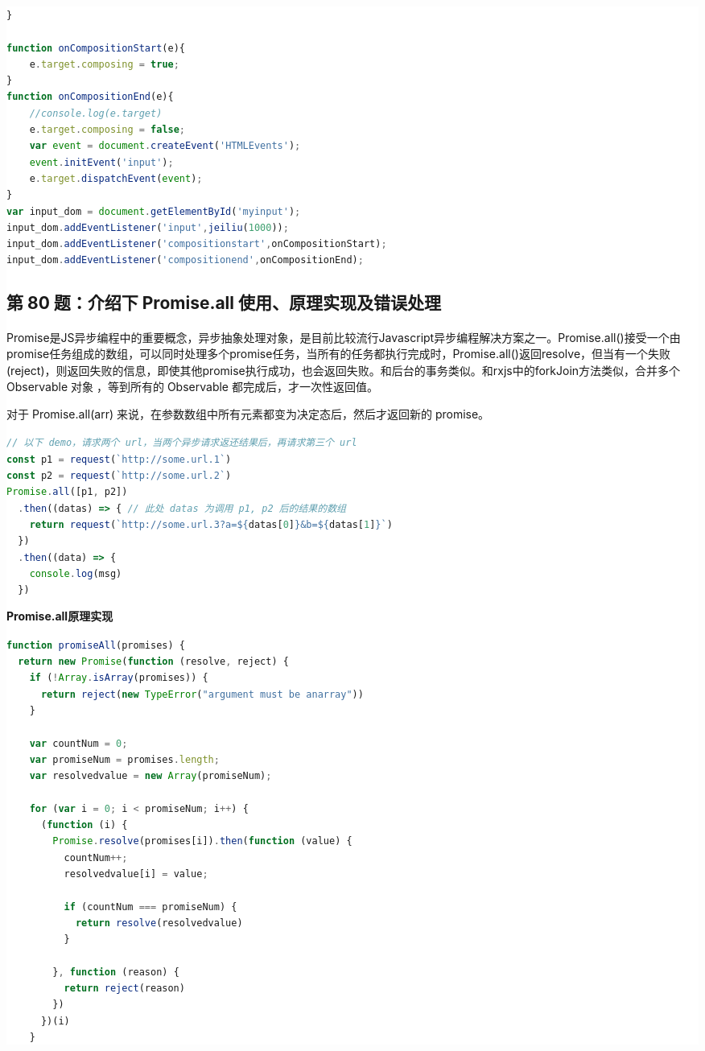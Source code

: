 ```js
}

function onCompositionStart(e){
    e.target.composing = true;
}
function onCompositionEnd(e){
    //console.log(e.target)
    e.target.composing = false;
    var event = document.createEvent('HTMLEvents');
    event.initEvent('input');
    e.target.dispatchEvent(event);
}
var input_dom = document.getElementById('myinput');
input_dom.addEventListener('input',jeiliu(1000));
input_dom.addEventListener('compositionstart',onCompositionStart);
input_dom.addEventListener('compositionend',onCompositionEnd);
```

## 第 80 题：介绍下 Promise.all 使用、原理实现及错误处理
Promise是JS异步编程中的重要概念，异步抽象处理对象，是目前比较流行Javascript异步编程解决方案之一。Promise.all()接受一个由promise任务组成的数组，可以同时处理多个promise任务，当所有的任务都执行完成时，Promise.all()返回resolve，但当有一个失败(reject)，则返回失败的信息，即使其他promise执行成功，也会返回失败。和后台的事务类似。和rxjs中的forkJoin方法类似，合并多个 Observable 对象 ，等到所有的 Observable 都完成后，才一次性返回值。

对于 Promise.all(arr) 来说，在参数数组中所有元素都变为决定态后，然后才返回新的 promise。
```js
// 以下 demo，请求两个 url，当两个异步请求返还结果后，再请求第三个 url
const p1 = request(`http://some.url.1`)
const p2 = request(`http://some.url.2`)
Promise.all([p1, p2])
  .then((datas) => { // 此处 datas 为调用 p1, p2 后的结果的数组
    return request(`http://some.url.3?a=${datas[0]}&b=${datas[1]}`)
  })
  .then((data) => {
    console.log(msg)
  })
```

**Promise.all原理实现**
```js
function promiseAll(promises) {
  return new Promise(function (resolve, reject) {
    if (!Array.isArray(promises)) {
      return reject(new TypeError("argument must be anarray"))
    }

    var countNum = 0;
    var promiseNum = promises.length;
    var resolvedvalue = new Array(promiseNum);

    for (var i = 0; i < promiseNum; i++) {
      (function (i) {
        Promise.resolve(promises[i]).then(function (value) {
          countNum++;
          resolvedvalue[i] = value;

          if (countNum === promiseNum) {
            return resolve(resolvedvalue)
          }

        }, function (reason) {
          return reject(reason)
        })
      })(i)
    }
```